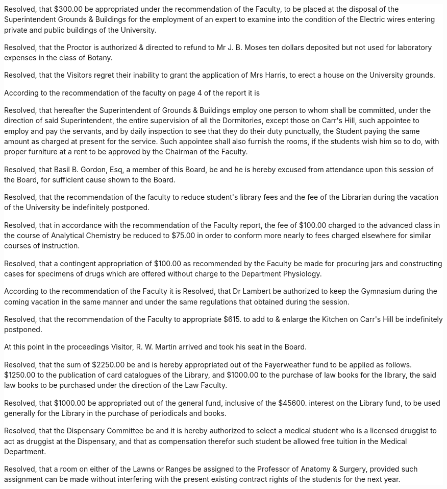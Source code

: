 Resolved, that $300.00 be appropriated under the recommendation of the Faculty, to be placed at the disposal of the Superintendent Grounds & Buildings for the employment of an expert to examine into the condition of the Electric wires entering private and public buildings of the University.

Resolved, that the Proctor is authorized & directed to refund to Mr J. B. Moses ten dollars deposited but not used for laboratory expenses in the class of Botany.

Resolved, that the Visitors regret their inability to grant the application of Mrs Harris, to erect a house on the University grounds.

According to the recommendation of the faculty on page 4 of the report it is

Resolved, that hereafter the Superintendent of Grounds & Buildings employ one person to whom shall be committed, under the direction of said Superintendent, the entire supervision of all the Dormitories, except those on Carr's Hill, such appointee to employ and pay the servants, and by daily inspection to see that they do their duty punctually, the Student paying the same amount as charged at present for the service. Such appointee shall also furnish the rooms, if the students wish him so to do, with proper furniture at a rent to be approved by the Chairman of the Faculty.

Resolved, that Basil B. Gordon, Esq, a member of this Board, be and he is hereby excused from attendance upon this session of the Board, for sufficient cause shown to the Board.

Resolved, that the recommendation of the faculty to reduce student's library fees and the fee of the Librarian during the vacation of the University be indefinitely postponed.

Resolved, that in accordance with the recommendation of the Faculty report, the fee of $100.00 charged to the advanced class in the course of Analytical Chemistry be reduced to $75.00 in order to conform more nearly to fees charged elsewhere for similar courses of instruction.

Resolved, that a contingent appropriation of $100.00 as recommended by the Faculty be made for procuring jars and constructing cases for specimens of drugs which are offered without charge to the Department Physiology.

According to the recommendation of the Faculty it is Resolved, that Dr Lambert be authorized to keep the Gymnasium during the coming vacation in the same manner and under the same regulations that obtained during the session.

Resolved, that the recommendation of the Faculty to appropriate $615. to add to & enlarge the Kitchen on Carr's Hill be indefinitely postponed.

At this point in the proceedings Visitor, R. W. Martin arrived and took his seat in the Board.

Resolved, that the sum of $2250.00 be and is hereby appropriated out of the Fayerweather fund to be applied as follows. $1250.00 to the publication of card catalogues of the Library, and $1000.00 to the purchase of law books for the library, the said law books to be purchased under the direction of the Law Faculty.

Resolved, that $1000.00 be appropriated out of the general fund, inclusive of the $45600. interest on the Library fund, to be used generally for the Library in the purchase of periodicals and books.

Resolved, that the Dispensary Committee be and it is hereby authorized to select a medical student who is a licensed druggist to act as druggist at the Dispensary, and that as compensation therefor such student be allowed free tuition in the Medical Department.

Resolved, that a room on either of the Lawns or Ranges be assigned to the Professor of Anatomy & Surgery, provided such assignment can be made without interfering with the present existing contract rights of the students for the next year.
